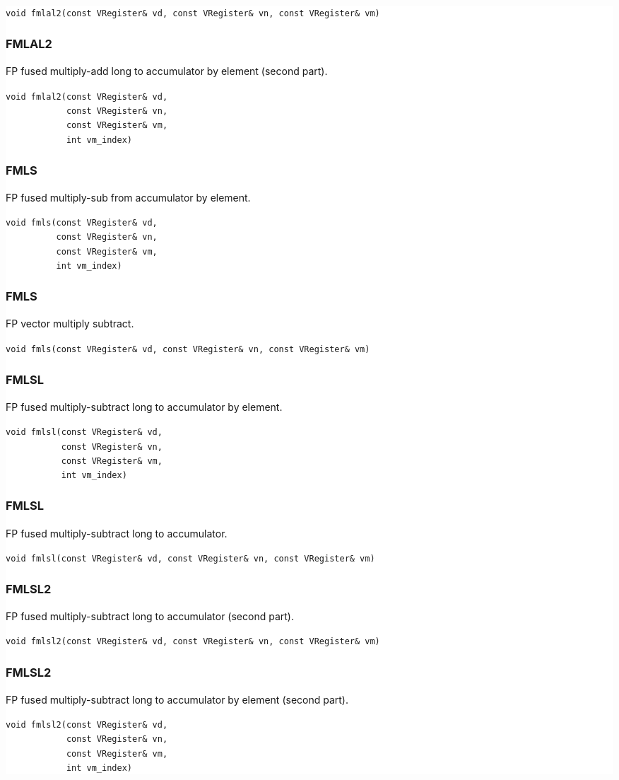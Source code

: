     void fmlal2(const VRegister& vd, const VRegister& vn, const VRegister& vm)


### FMLAL2 ###

FP fused multiply-add long to accumulator by element (second part).

    void fmlal2(const VRegister& vd,
                const VRegister& vn,
                const VRegister& vm,
                int vm_index)


### FMLS ###

FP fused multiply-sub from accumulator by element.

    void fmls(const VRegister& vd,
              const VRegister& vn,
              const VRegister& vm,
              int vm_index)


### FMLS ###

FP vector multiply subtract.

    void fmls(const VRegister& vd, const VRegister& vn, const VRegister& vm)


### FMLSL ###

FP fused multiply-subtract long to accumulator by element.

    void fmlsl(const VRegister& vd,
               const VRegister& vn,
               const VRegister& vm,
               int vm_index)


### FMLSL ###

FP fused multiply-subtract long to accumulator.

    void fmlsl(const VRegister& vd, const VRegister& vn, const VRegister& vm)


### FMLSL2 ###

FP fused multiply-subtract long to accumulator (second part).

    void fmlsl2(const VRegister& vd, const VRegister& vn, const VRegister& vm)


### FMLSL2 ###

FP fused multiply-subtract long to accumulator by element (second part).

    void fmlsl2(const VRegister& vd,
                const VRegister& vn,
                const VRegister& vm,
                int vm_index)
